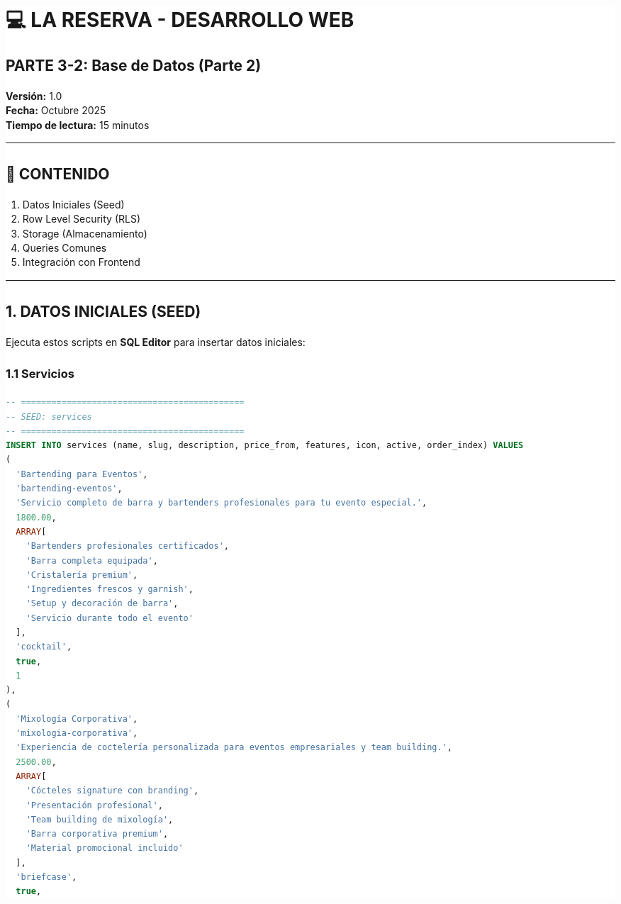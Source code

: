 # 💻 LA RESERVA - DESARROLLO WEB
## PARTE 3-2: Base de Datos (Parte 2)

**Versión:** 1.0  
**Fecha:** Octubre 2025  
**Tiempo de lectura:** 15 minutos

---

## 📑 CONTENIDO

1. Datos Iniciales (Seed)
2. Row Level Security (RLS)
3. Storage (Almacenamiento)
4. Queries Comunes
5. Integración con Frontend

---

## 1. DATOS INICIALES (SEED)

Ejecuta estos scripts en **SQL Editor** para insertar datos iniciales:

### 1.1 Servicios

```sql
-- ============================================
-- SEED: services
-- ============================================
INSERT INTO services (name, slug, description, price_from, features, icon, active, order_index) VALUES
(
  'Bartending para Eventos',
  'bartending-eventos',
  'Servicio completo de barra y bartenders profesionales para tu evento especial.',
  1800.00,
  ARRAY[
    'Bartenders profesionales certificados',
    'Barra completa equipada',
    'Cristalería premium',
    'Ingredientes frescos y garnish',
    'Setup y decoración de barra',
    'Servicio durante todo el evento'
  ],
  'cocktail',
  true,
  1
),
(
  'Mixología Corporativa',
  'mixologia-corporativa',
  'Experiencia de coctelería personalizada para eventos empresariales y team building.',
  2500.00,
  ARRAY[
    'Cócteles signature con branding',
    'Presentación profesional',
    'Team building de mixología',
    'Barra corporativa premium',
    'Material promocional incluido'
  ],
  'briefcase',
  true,
```